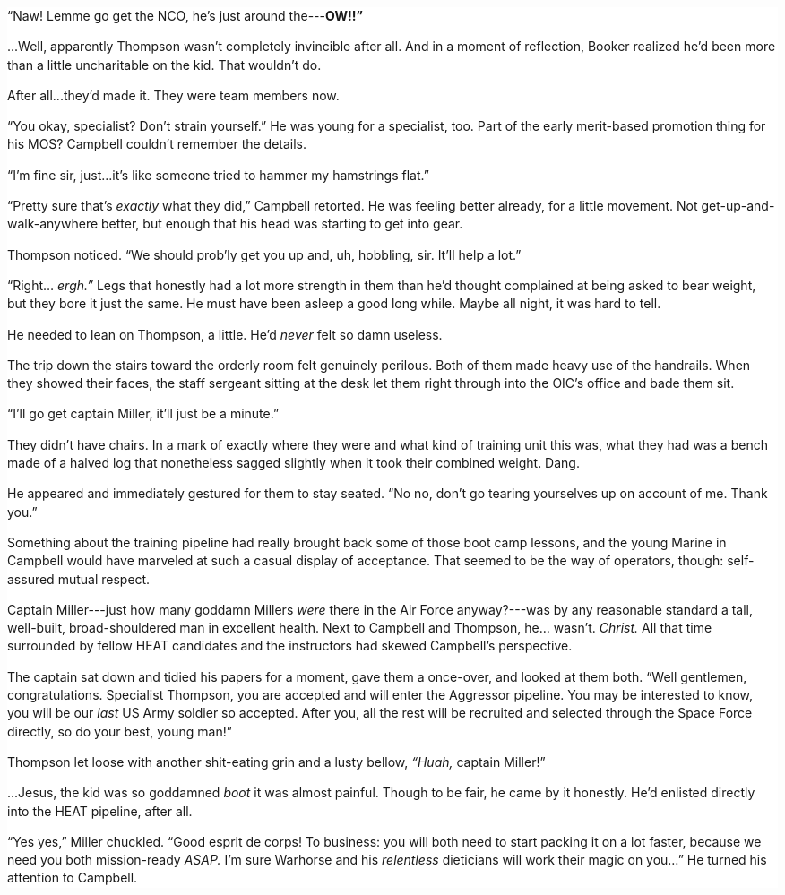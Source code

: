 “Naw! Lemme go get the NCO, he’s just around the---**OW!!”**

...Well, apparently Thompson wasn’t completely invincible after all. And in a moment of reflection, Booker realized he’d been more than a little uncharitable on the kid. That wouldn’t do.

After all...they’d made it. They were team members now.

“You okay, specialist? Don’t strain yourself.” He was young for a specialist, too. Part of the early merit-based promotion thing for his MOS? Campbell couldn’t remember the details.

“I’m fine sir, just...it’s like someone tried to hammer my hamstrings flat.”

“Pretty sure that’s *exactly* what they did,” Campbell retorted. He was feeling better already, for a little movement. Not get-up-and-walk-anywhere better, but enough that his head was starting to get into gear.

Thompson noticed. “We should prob’ly get you up and, uh, hobbling, sir. It’ll help a lot.”

“Right… *ergh.”* Legs that honestly had a lot more strength in them than he’d thought complained at being asked to bear weight, but they bore it just the same. He must have been asleep a good long while. Maybe all night, it was hard to tell.

He needed to lean on Thompson, a little. He’d *never* felt so damn useless.

The trip down the stairs toward the orderly room felt genuinely perilous. Both of them made heavy use of the handrails. When they showed their faces, the staff sergeant sitting at the desk let them right through into the OIC’s office and bade them sit.

“I’ll go get captain Miller, it’ll just be a minute.”

They didn’t have chairs. In a mark of exactly where they were and what kind of training unit this was, what they had was a bench made of a halved log that nonetheless sagged slightly when it took their combined weight. Dang.

He appeared and immediately gestured for them to stay seated. “No no, don’t go tearing yourselves up on account of me. Thank you.”

Something about the training pipeline had really brought back some of those boot camp lessons, and the young Marine in Campbell would have marveled at such a casual display of acceptance. That seemed to be the way of operators, though: self-assured mutual respect.

Captain Miller---just how many goddamn Millers *were* there in the Air Force anyway?---was by any reasonable standard a tall, well-built, broad-shouldered man in excellent health. Next to Campbell and Thompson, he… wasn’t. *Christ.* All that time surrounded by fellow HEAT candidates and the instructors had skewed Campbell’s perspective.

The captain sat down and tidied his papers for a moment, gave them a once-over, and looked at them both. “Well gentlemen, congratulations. Specialist Thompson, you are accepted and will enter the Aggressor pipeline. You may be interested to know, you will be our *last* US Army soldier so accepted. After you, all the rest will be recruited and selected through the Space Force directly, so do your best, young man!”


Thompson let loose with another shit-eating grin and a lusty bellow, *“Huah,* captain Miller!”

...Jesus, the kid was so goddamned *boot* it was almost painful. Though to be fair, he came by it honestly. He’d enlisted directly into the HEAT pipeline, after all.

“Yes yes,” Miller chuckled. “Good esprit de corps! To business: you will both need to start packing it on a lot faster, because we need you both mission-ready *ASAP.* I’m sure Warhorse and his *relentless* dieticians will work their magic on you…” He turned his attention to Campbell.
